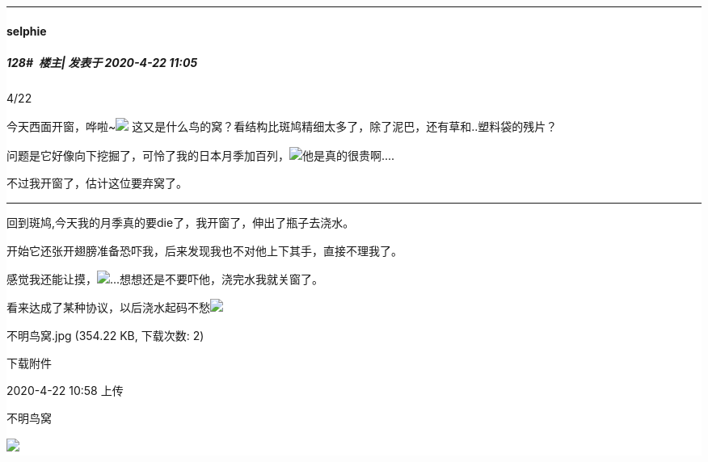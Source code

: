 





-----

####  selphie  
##### 128#         楼主| 发表于 2020-4-22 11:05




4/22

今天西面开窗，哗啦~<img src="https://static.saraba1st.com/image/smiley/face2017/003.png" referrerpolicy="no-referrer"> 这又是什么鸟的窝？看结构比斑鸠精细太多了，除了泥巴，还有草和..塑料袋的残片？

问题是它好像向下挖掘了，可怜了我的日本月季加百列，<img src="https://static.saraba1st.com/image/smiley/face2017/003.png" referrerpolicy="no-referrer">他是真的很贵啊....


不过我开窗了，估计这位要弃窝了。

-----------------------------------------------------------------------------------

回到斑鸠,今天我的月季真的要die了，我开窗了，伸出了瓶子去浇水。

开始它还张开翅膀准备恐吓我，后来发现我也不对他上下其手，直接不理我了。

感觉我还能让摸，<img src="https://static.saraba1st.com/image/smiley/face2017/032.png" referrerpolicy="no-referrer">...想想还是不要吓他，浇完水我就关窗了。

看来达成了某种协议，以后浇水起码不愁<img src="https://static.saraba1st.com/image/smiley/face2017/034.png" referrerpolicy="no-referrer">






不明鸟窝.jpg
(354.22 KB, 下载次数: 2)




下载附件


2020-4-22 10:58 上传








不明鸟窝

<img src="https://img.saraba1st.com/forum/202004/22/105821y5lppn6petejx2ll.jpg" referrerpolicy="no-referrer">










